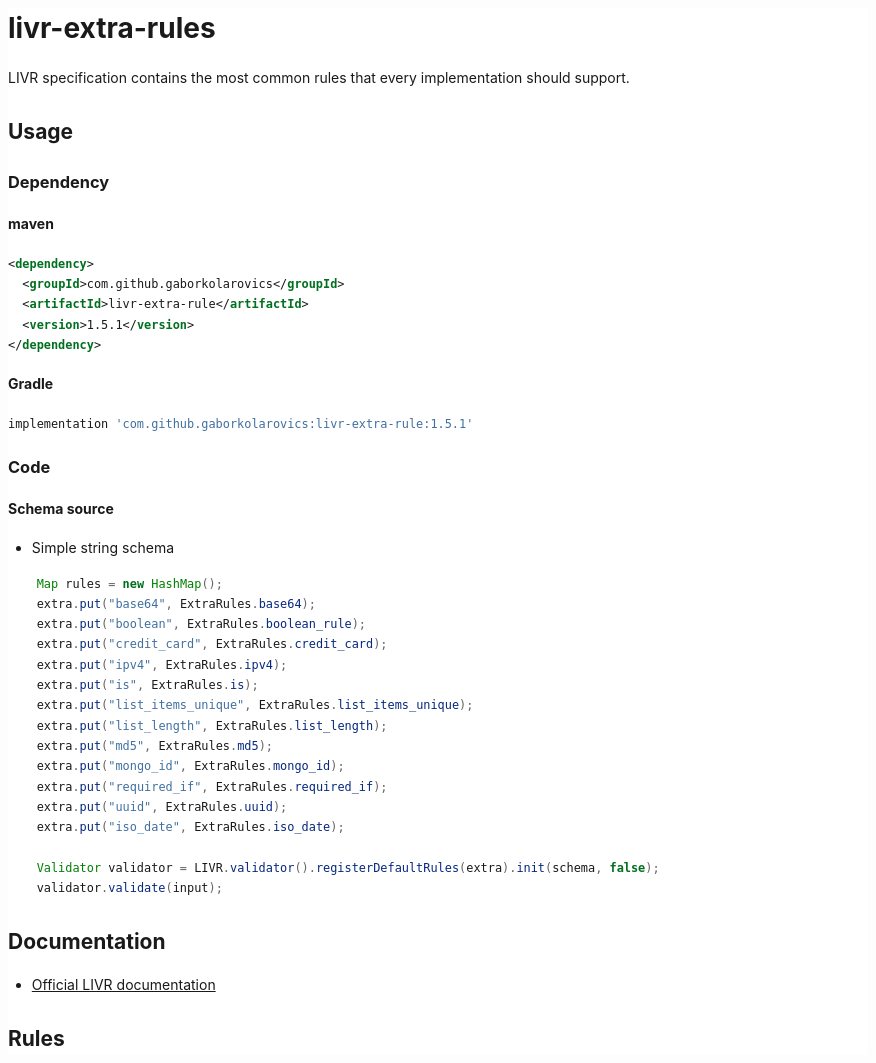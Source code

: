 # livr-extra-rules

LIVR specification contains the most common rules that every implementation should support.

## Usage

### Dependency

#### maven
```xml
<dependency>
  <groupId>com.github.gaborkolarovics</groupId>
  <artifactId>livr-extra-rule</artifactId>
  <version>1.5.1</version>
</dependency>
```

#### Gradle
```js
implementation 'com.github.gaborkolarovics:livr-extra-rule:1.5.1'
```

### Code

#### Schema source

* Simple string schema
```java
	Map rules = new HashMap();
	extra.put("base64", ExtraRules.base64);
	extra.put("boolean", ExtraRules.boolean_rule);
	extra.put("credit_card", ExtraRules.credit_card);
	extra.put("ipv4", ExtraRules.ipv4);
	extra.put("is", ExtraRules.is);
	extra.put("list_items_unique", ExtraRules.list_items_unique);
	extra.put("list_length", ExtraRules.list_length);
	extra.put("md5", ExtraRules.md5);
	extra.put("mongo_id", ExtraRules.mongo_id);
	extra.put("required_if", ExtraRules.required_if);
	extra.put("uuid", ExtraRules.uuid);
    extra.put("iso_date", ExtraRules.iso_date);

	Validator validator = LIVR.validator().registerDefaultRules(extra).init(schema, false);
	validator.validate(input);
```

## Documentation

-   [Official LIVR documentation](http://livr-spec.org/)

## Rules
